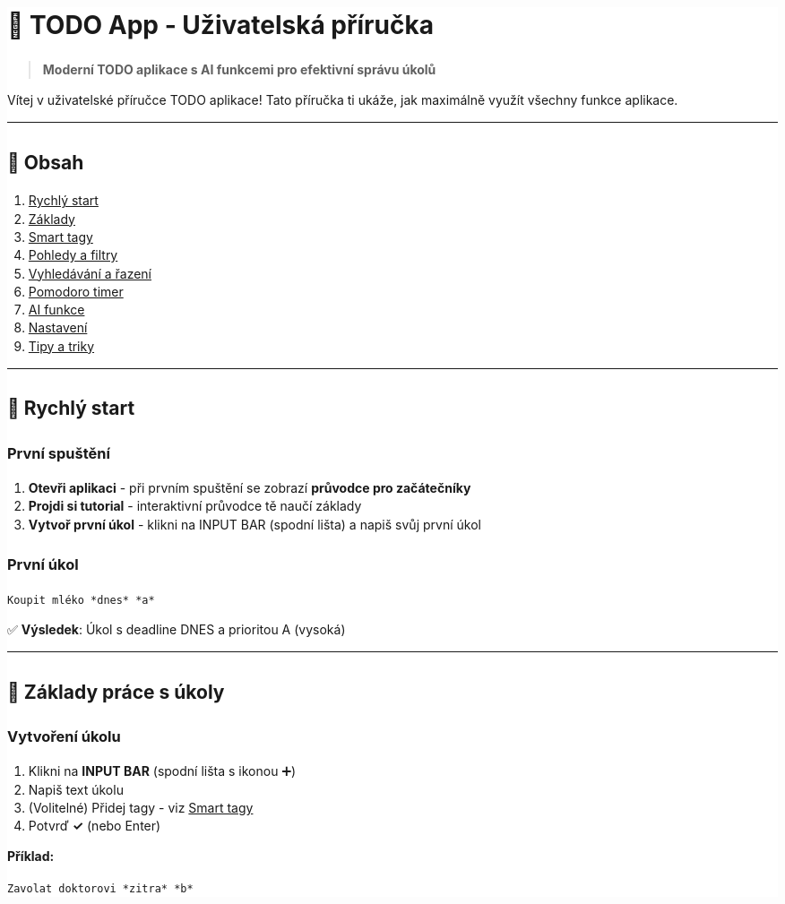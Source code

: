 # 📱 TODO App - Uživatelská příručka

> **Moderní TODO aplikace s AI funkcemi pro efektivní správu úkolů**

Vítej v uživatelské příručce TODO aplikace! Tato příručka ti ukáže, jak maximálně využít všechny funkce aplikace.

---

## 📖 Obsah

1. [Rychlý start](#-rychlý-start)
2. [Základy](#-základy-práce-s-úkoly)
3. [Smart tagy](#-smart-tagy)
4. [Pohledy a filtry](#-pohledy-views-a-filtry)
5. [Vyhledávání a řazení](#-vyhledávání-a-řazení)
6. [Pomodoro timer](#-pomodoro-timer)
7. [AI funkce](#-ai-funkce)
8. [Nastavení](#-nastavení)
9. [Tipy a triky](#-tipy-a-triky)

---

## 🚀 Rychlý start

### První spuštění

1. **Otevři aplikaci** - při prvním spuštění se zobrazí **průvodce pro začátečníky**
2. **Projdi si tutorial** - interaktivní průvodce tě naučí základy
3. **Vytvoř první úkol** - klikni na INPUT BAR (spodní lišta) a napiš svůj první úkol

### První úkol

```
Koupit mléko *dnes* *a*
```

✅ **Výsledek**: Úkol s deadline DNES a prioritou A (vysoká)

---

## 📝 Základy práce s úkoly

### Vytvoření úkolu

1. Klikni na **INPUT BAR** (spodní lišta s ikonou ➕)
2. Napiš text úkolu
3. (Volitelné) Přidej tagy - viz [Smart tagy](#-smart-tagy)
4. Potvrď **✓** (nebo Enter)

**Příklad:**
```
Zavolat doktorovi *zitra* *b*
```

